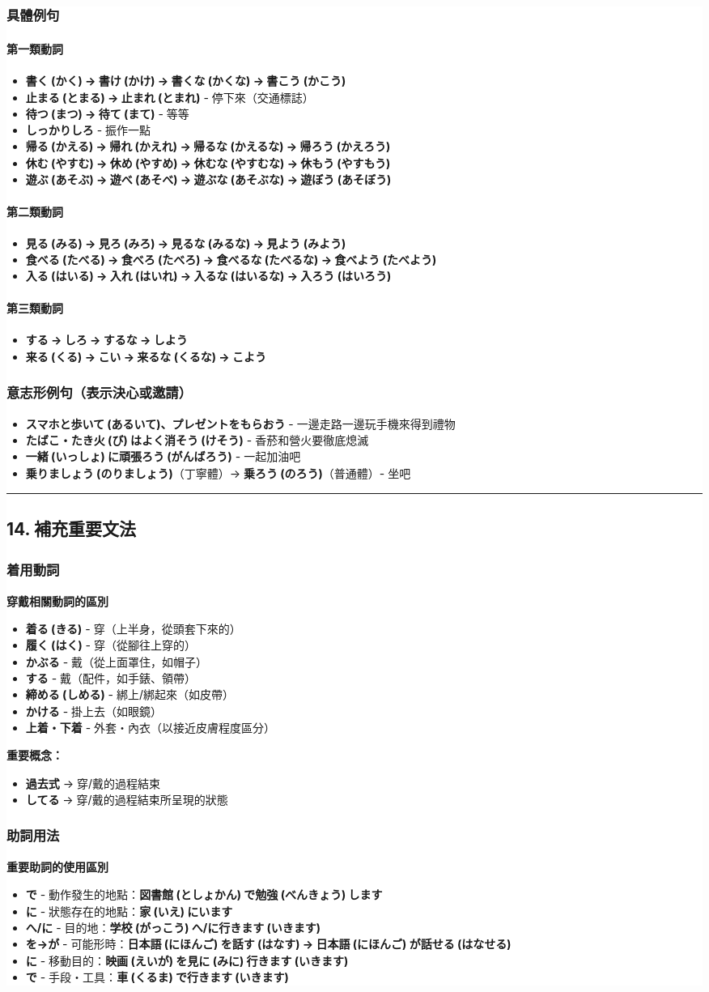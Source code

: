 ### 具體例句

#### 第一類動詞
- **書く (かく) → 書け (かけ) → 書くな (かくな) → 書こう (かこう)**
- **止まる (とまる) → 止まれ (とまれ)** - 停下來（交通標誌）
- **待つ (まつ) → 待て (まて)** - 等等
- **しっかりしろ** - 振作一點
- **帰る (かえる) → 帰れ (かえれ) → 帰るな (かえるな) → 帰ろう (かえろう)**
- **休む (やすむ) → 休め (やすめ) → 休むな (やすむな) → 休もう (やすもう)**
- **遊ぶ (あそぶ) → 遊べ (あそべ) → 遊ぶな (あそぶな) → 遊ぼう (あそぼう)**

#### 第二類動詞
- **見る (みる) → 見ろ (みろ) → 見るな (みるな) → 見よう (みよう)**
- **食べる (たべる) → 食べろ (たべろ) → 食べるな (たべるな) → 食べよう (たべよう)**
- **入る (はいる) → 入れ (はいれ) → 入るな (はいるな) → 入ろう (はいろう)**

#### 第三類動詞
- **する → しろ → するな → しよう**
- **来る (くる) → こい → 来るな (くるな) → こよう**

### 意志形例句（表示決心或邀請）
- **スマホと歩いて (あるいて)、プレゼントをもらおう** - 一邊走路一邊玩手機來得到禮物
- **たばこ・たき火 (び) はよく消そう (けそう)** - 香菸和營火要徹底熄滅
- **一緒 (いっしょ) に頑張ろう (がんばろう)** - 一起加油吧
- **乗りましょう (のりましょう)**（丁寧體）→ **乗ろう (のろう)**（普通體）- 坐吧

---

## 14. 補充重要文法

### 着用動詞
**穿戴相關動詞的區別**
- **着る (きる)** - 穿（上半身，從頭套下來的）
- **履く (はく)** - 穿（從腳往上穿的）
- **かぶる** - 戴（從上面罩住，如帽子）
- **する** - 戴（配件，如手錶、領帶）
- **締める (しめる)** - 綁上/綁起來（如皮帶）
- **かける** - 掛上去（如眼鏡）
- **上着・下着** - 外套・內衣（以接近皮膚程度區分）

**重要概念：**
- **過去式** → 穿/戴的過程結束
- **してる** → 穿/戴的過程結束所呈現的狀態

### 助詞用法
**重要助詞的使用區別**
- **で** - 動作發生的地點：**図書館 (としょかん) で勉強 (べんきょう) します**
- **に** - 狀態存在的地點：**家 (いえ) にいます**
- **へ/に** - 目的地：**学校 (がっこう) へ/に行きます (いきます)**
- **を→が** - 可能形時：**日本語 (にほんご) を話す (はなす) → 日本語 (にほんご) が話せる (はなせる)**
- **に** - 移動目的：**映画 (えいが) を見に (みに) 行きます (いきます)**
- **で** - 手段・工具：**車 (くるま) で行きます (いきます)**
